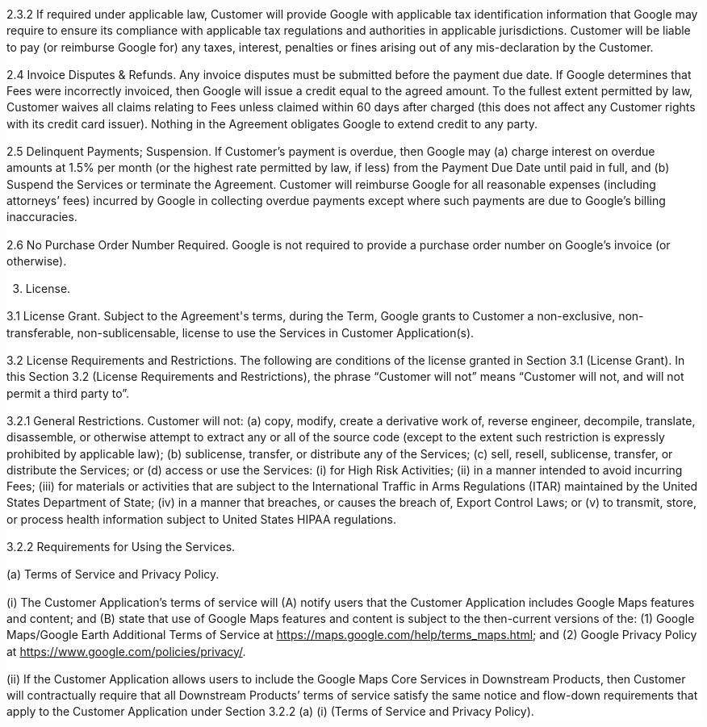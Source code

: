 2.3.2 If required under applicable law, Customer will provide Google with applicable tax identification information that Google may require to ensure its compliance with applicable tax regulations and authorities in applicable jurisdictions. Customer will be liable to pay (or reimburse Google for) any taxes, interest, penalties or fines arising out of any mis-declaration by the Customer.

2.4 Invoice Disputes & Refunds. Any invoice disputes must be submitted before the payment due date. If Google determines that Fees were incorrectly invoiced, then Google will issue a credit equal to the agreed amount. To the fullest extent permitted by law, Customer waives all claims relating to Fees unless claimed within 60 days after charged (this does not affect any Customer rights with its credit card issuer). Nothing in the Agreement obligates Google to extend credit to any party.

2.5 Delinquent Payments; Suspension. If Customer’s payment is overdue, then Google may (a) charge interest on overdue amounts at 1.5% per month (or the highest rate permitted by law, if less) from the Payment Due Date until paid in full, and (b) Suspend the Services or terminate the Agreement. Customer will reimburse Google for all reasonable expenses (including attorneys’ fees) incurred by Google in collecting overdue payments except where such payments are due to Google’s billing inaccuracies.

2.6 No Purchase Order Number Required. Google is not required to provide a purchase order number on Google’s invoice (or otherwise).

3. License.

3.1 License Grant. Subject to the Agreement's terms, during the Term, Google grants to Customer a non-exclusive, non-transferable, non-sublicensable, license to use the Services in Customer Application(s).

3.2 License Requirements and Restrictions. The following are conditions of the license granted in Section 3.1 (License Grant). In this Section 3.2 (License Requirements and Restrictions), the phrase “Customer will not” means “Customer will not, and will not permit a third party to”.

3.2.1 General Restrictions. Customer will not: (a) copy, modify, create a derivative work of, reverse engineer, decompile, translate, disassemble, or otherwise attempt to extract any or all of the source code (except to the extent such restriction is expressly prohibited by applicable law); (b) sublicense, transfer, or distribute any of the Services; (c) sell, resell, sublicense, transfer, or distribute the Services; or (d) access or use the Services: (i) for High Risk Activities; (ii) in a manner intended to avoid incurring Fees; (iii) for materials or activities that are subject to the International Traffic in Arms Regulations (ITAR) maintained by the United States Department of State; (iv) in a manner that breaches, or causes the breach of, Export Control Laws; or (v) to transmit, store, or process health information subject to United States HIPAA regulations.

3.2.2 Requirements for Using the Services.

(a) Terms of Service and Privacy Policy.

(i) The Customer Application’s terms of service will (A) notify users that the Customer Application includes Google Maps features and content; and (B) state that use of Google Maps features and content is subject to the then-current versions of the: (1) Google Maps/Google Earth Additional Terms of Service at https://maps.google.com/help/terms_maps.html; and (2) Google Privacy Policy at https://www.google.com/policies/privacy/.

(ii) If the Customer Application allows users to include the Google Maps Core Services in Downstream Products, then Customer will contractually require that all Downstream Products’ terms of service satisfy the same notice and flow-down requirements that apply to the Customer Application under Section 3.2.2 (a) (i) (Terms of Service and Privacy Policy).
